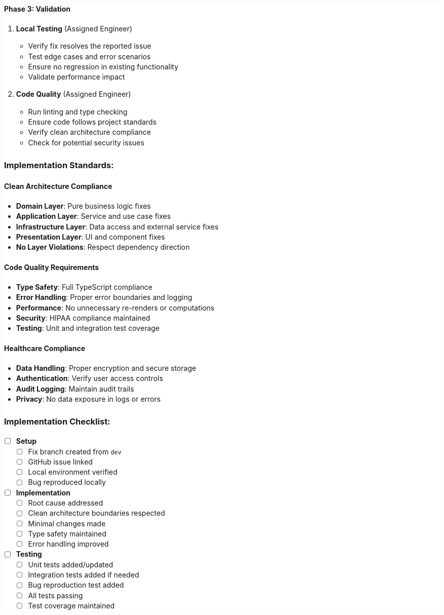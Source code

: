 #### **Phase 3: Validation**

1. **Local Testing** (Assigned Engineer)
   - Verify fix resolves the reported issue
   - Test edge cases and error scenarios
   - Ensure no regression in existing functionality
   - Validate performance impact

2. **Code Quality** (Assigned Engineer)
   - Run linting and type checking
   - Ensure code follows project standards
   - Verify clean architecture compliance
   - Check for potential security issues

### Implementation Standards:

#### **Clean Architecture Compliance**
- **Domain Layer**: Pure business logic fixes
- **Application Layer**: Service and use case fixes
- **Infrastructure Layer**: Data access and external service fixes
- **Presentation Layer**: UI and component fixes
- **No Layer Violations**: Respect dependency direction

#### **Code Quality Requirements**
- **Type Safety**: Full TypeScript compliance
- **Error Handling**: Proper error boundaries and logging
- **Performance**: No unnecessary re-renders or computations
- **Security**: HIPAA compliance maintained
- **Testing**: Unit and integration test coverage

#### **Healthcare Compliance**
- **Data Handling**: Proper encryption and secure storage
- **Authentication**: Verify user access controls
- **Audit Logging**: Maintain audit trails
- **Privacy**: No data exposure in logs or errors

### Implementation Checklist:

- [ ] **Setup**
  - [ ] Fix branch created from `dev`
  - [ ] GitHub issue linked
  - [ ] Local environment verified
  - [ ] Bug reproduced locally

- [ ] **Implementation**
  - [ ] Root cause addressed
  - [ ] Clean architecture boundaries respected
  - [ ] Minimal changes made
  - [ ] Type safety maintained
  - [ ] Error handling improved

- [ ] **Testing**
  - [ ] Unit tests added/updated
  - [ ] Integration tests added if needed
  - [ ] Bug reproduction test added
  - [ ] All tests passing
  - [ ] Test coverage maintained
